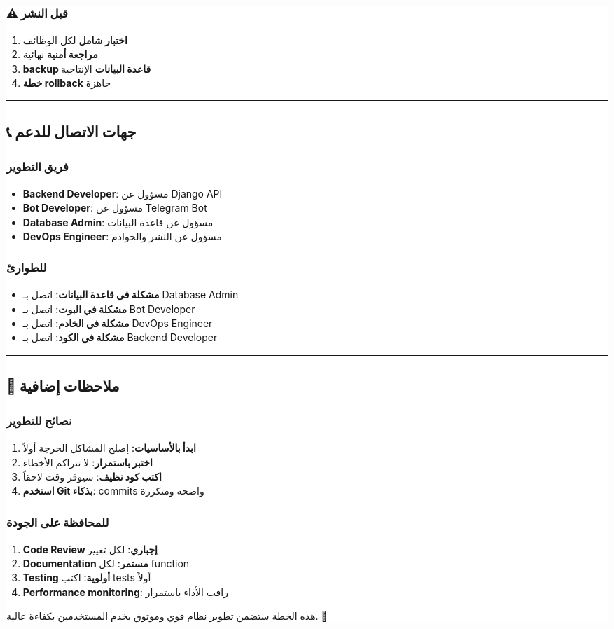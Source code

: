 ### ⚠️ قبل النشر
1. **اختبار شامل** لكل الوظائف
2. **مراجعة أمنية** نهائية
3. **backup قاعدة البيانات** الإنتاجية
4. **خطة rollback** جاهزة

---

## 📞 جهات الاتصال للدعم

### فريق التطوير
- **Backend Developer**: مسؤول عن Django API
- **Bot Developer**: مسؤول عن Telegram Bot  
- **Database Admin**: مسؤول عن قاعدة البيانات
- **DevOps Engineer**: مسؤول عن النشر والخوادم

### للطوارئ
- **مشكلة في قاعدة البيانات**: اتصل بـ Database Admin
- **مشكلة في البوت**: اتصل بـ Bot Developer
- **مشكلة في الخادم**: اتصل بـ DevOps Engineer
- **مشكلة في الكود**: اتصل بـ Backend Developer

---

## 📝 ملاحظات إضافية

### نصائح للتطوير
1. **ابدأ بالأساسيات**: إصلح المشاكل الحرجة أولاً
2. **اختبر باستمرار**: لا تتراكم الأخطاء
3. **اكتب كود نظيف**: سيوفر وقت لاحقاً
4. **استخدم Git بذكاء**: commits واضحة ومتكررة

### للمحافظة على الجودة
1. **Code Review إجباري**: لكل تغيير
2. **Documentation مستمر**: لكل function
3. **Testing أولوية**: اكتب tests أولاً
4. **Performance monitoring**: راقب الأداء باستمرار

هذه الخطة ستضمن تطوير نظام قوي وموثوق يخدم المستخدمين بكفاءة عالية. 🚀